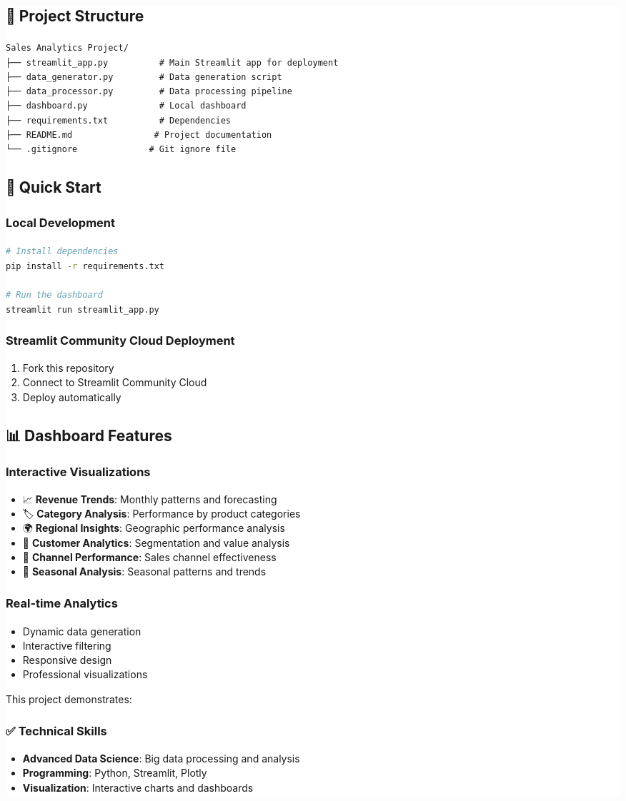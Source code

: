 ## 📁 Project Structure

```
Sales Analytics Project/
├── streamlit_app.py          # Main Streamlit app for deployment
├── data_generator.py         # Data generation script
├── data_processor.py         # Data processing pipeline
├── dashboard.py              # Local dashboard
├── requirements.txt          # Dependencies
├── README.md                # Project documentation
└── .gitignore              # Git ignore file
```

## 🚀 Quick Start

### Local Development
```bash
# Install dependencies
pip install -r requirements.txt

# Run the dashboard
streamlit run streamlit_app.py
```

### Streamlit Community Cloud Deployment
1. Fork this repository
2. Connect to Streamlit Community Cloud
3. Deploy automatically

## 📊 Dashboard Features

### Interactive Visualizations
- 📈 **Revenue Trends**: Monthly patterns and forecasting
- 🏷️ **Category Analysis**: Performance by product categories
- 🌍 **Regional Insights**: Geographic performance analysis
- 👥 **Customer Analytics**: Segmentation and value analysis
- 🛒 **Channel Performance**: Sales channel effectiveness
- 📅 **Seasonal Analysis**: Seasonal patterns and trends

### Real-time Analytics
- Dynamic data generation
- Interactive filtering
- Responsive design
- Professional visualizations

This project demonstrates:

### ✅ Technical Skills
- **Advanced Data Science**: Big data processing and analysis
- **Programming**: Python, Streamlit, Plotly
- **Visualization**: Interactive charts and dashboards
